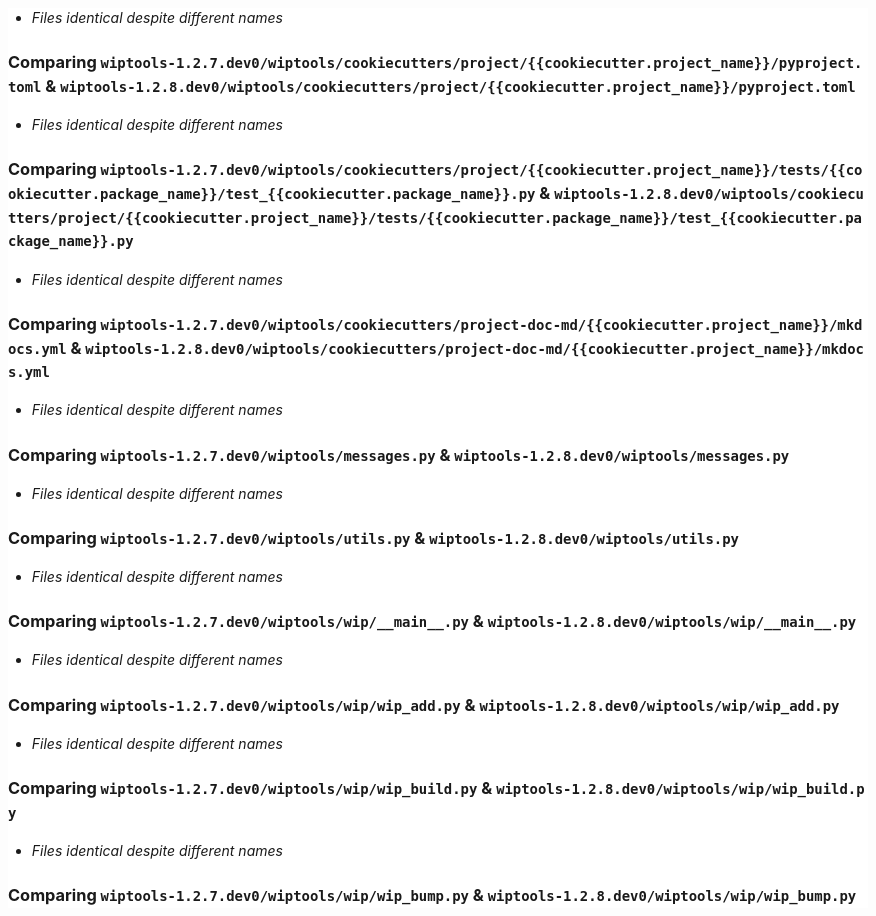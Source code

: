  * *Files identical despite different names*

### Comparing `wiptools-1.2.7.dev0/wiptools/cookiecutters/project/{{cookiecutter.project_name}}/pyproject.toml` & `wiptools-1.2.8.dev0/wiptools/cookiecutters/project/{{cookiecutter.project_name}}/pyproject.toml`

 * *Files identical despite different names*

### Comparing `wiptools-1.2.7.dev0/wiptools/cookiecutters/project/{{cookiecutter.project_name}}/tests/{{cookiecutter.package_name}}/test_{{cookiecutter.package_name}}.py` & `wiptools-1.2.8.dev0/wiptools/cookiecutters/project/{{cookiecutter.project_name}}/tests/{{cookiecutter.package_name}}/test_{{cookiecutter.package_name}}.py`

 * *Files identical despite different names*

### Comparing `wiptools-1.2.7.dev0/wiptools/cookiecutters/project-doc-md/{{cookiecutter.project_name}}/mkdocs.yml` & `wiptools-1.2.8.dev0/wiptools/cookiecutters/project-doc-md/{{cookiecutter.project_name}}/mkdocs.yml`

 * *Files identical despite different names*

### Comparing `wiptools-1.2.7.dev0/wiptools/messages.py` & `wiptools-1.2.8.dev0/wiptools/messages.py`

 * *Files identical despite different names*

### Comparing `wiptools-1.2.7.dev0/wiptools/utils.py` & `wiptools-1.2.8.dev0/wiptools/utils.py`

 * *Files identical despite different names*

### Comparing `wiptools-1.2.7.dev0/wiptools/wip/__main__.py` & `wiptools-1.2.8.dev0/wiptools/wip/__main__.py`

 * *Files identical despite different names*

### Comparing `wiptools-1.2.7.dev0/wiptools/wip/wip_add.py` & `wiptools-1.2.8.dev0/wiptools/wip/wip_add.py`

 * *Files identical despite different names*

### Comparing `wiptools-1.2.7.dev0/wiptools/wip/wip_build.py` & `wiptools-1.2.8.dev0/wiptools/wip/wip_build.py`

 * *Files identical despite different names*

### Comparing `wiptools-1.2.7.dev0/wiptools/wip/wip_bump.py` & `wiptools-1.2.8.dev0/wiptools/wip/wip_bump.py`
